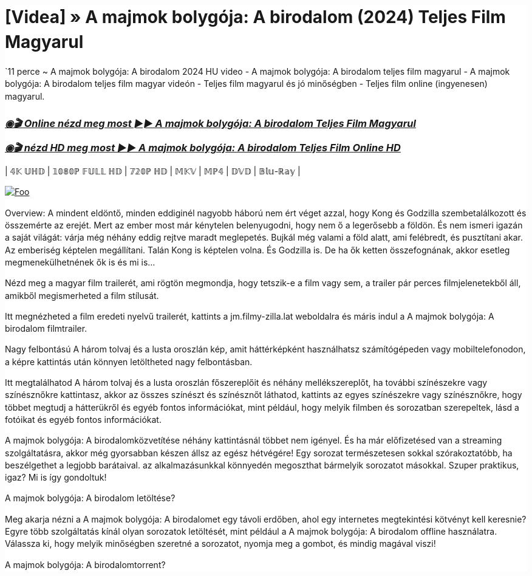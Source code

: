 # [Videa] » A majmok bolygója: A birodalom (2024) Teljes Film Magyarul
`11 perce ~ A majmok bolygója: A birodalom 2024 HU video - A majmok bolygója: A birodalom teljes film magyarul - A majmok bolygója: A birodalom teljes film magyar videón - Teljes film magyarul és jó minőségben - Teljes film online (ingyenesen) magyarul.

<b><i><h3> <a href="https://filmhd.cloud/hu/movie/653346/kingdom-of-the-planet-of-the-apes-gitup" rel="nofollow">◉🎬 Online nézd meg most ►► A majmok bolygója: A birodalom Teljes Film Magyarul</a></b></i></h>

<b><i><h> <a href="https://filmhd.cloud/hu/movie/653346/kingdom-of-the-planet-of-the-apes-gitup" rel="nofollow">◉🎬 nézd HD meg most ►► A majmok bolygója: A birodalom Teljes Film Online HD</a></b></i></h3>

| 𝟜𝕂 𝕌ℍ𝔻 | 𝟙𝟘𝟠𝟘ℙ 𝔽𝕌𝕃𝕃 ℍ𝔻 | 𝟟𝟚𝟘ℙ ℍ𝔻 | 𝕄𝕂𝕍 | 𝕄ℙ𝟜 | 𝔻𝕍𝔻 | 𝔹𝕝𝕦-ℝ𝕒𝕪 |

<a href="https://filmhd.cloud/hu/movie/653346/kingdom-of-the-planet-of-the-apes-gitup" rel="nofollow"><img src="https://camo.githubusercontent.com/917e6ed5c302499242165dcc02bdbce85c075fd21b35918eb9c0b771855261b8/68747470733a2f2f7374617469632e7769787374617469632e636f6d2f6d656469612f6232343966395f61646163386637306662336634356238383639313639366337376465313866337e6d76322e676966" alt="Foo" style="max-width: 100%;"></a>

Overview: A mindent eldöntő, minden eddiginél nagyobb háború nem ért véget azzal, hogy Kong és Godzilla szembetalálkozott és összemérte az erejét. Mert az ember most már kénytelen belenyugodni, hogy nem ő a legerősebb a földön. És nem ismeri igazán a saját világát: várja még néhány eddig rejtve maradt meglepetés. Bujkál még valami a föld alatt, ami felébredt, és pusztítani akar. Az emberiség képtelen megállítani. Talán Kong is képtelen volna. És Godzilla is. De ha ők ketten összefognának, akkor esetleg megmenekülhetnének ők is és mi is…

Nézd meg a magyar film trailerét, ami rögtön megmondja, hogy tetszik-e a film vagy sem, a trailer pár perces filmjelenetekből áll, amikből megismerheted a film stílusát.

Itt megnézheted a film eredeti nyelvű trailerét, kattints a jm.filmy-zilla.lat weboldalra és máris indul a A majmok bolygója: A birodalom filmtrailer.

Nagy felbontású A három tolvaj és a lusta oroszlán kép, amit háttérképként használhatsz számítógépeden vagy mobiltelefonodon, a képre kattintás után könnyen letöltheted nagy felbontásban.

Itt megtalálhatod A három tolvaj és a lusta oroszlán főszereplőit és néhány mellékszereplőt, ha további színészekre vagy színésznőkre kattintasz, akkor az összes színészt és színésznőt láthatod, kattints az egyes színészekre vagy színésznőkre, hogy többet megtudj a hátterükről és egyéb fontos információkat, mint például, hogy melyik filmben és sorozatban szerepeltek, lásd a fotóikat és egyéb fontos információkat.

A majmok bolygója: A birodalomközvetítése néhány kattintásnál többet nem igényel. És ha már előfizetésed van a streaming szolgáltatásra, akkor még gyorsabban készen állsz az egész hétvégére! Egy sorozat természetesen sokkal szórakoztatóbb, ha beszélgethet a legjobb barátaival. az alkalmazásunkkal könnyedén megoszthat bármelyik sorozatot másokkal. Szuper praktikus, igaz? Mi is így gondoltuk!

A majmok bolygója: A birodalom letöltése?

Meg akarja nézni a A majmok bolygója: A birodalomet egy távoli erdőben, ahol egy internetes megtekintési kötvényt kell keresnie? Egyre több szolgáltatás kínál olyan sorozatok letöltését, mint például a A majmok bolygója: A birodalom offline használatra. Válassza ki, hogy melyik minőségben szeretné a sorozatot, nyomja meg a gombot, és mindig magával viszi!

A majmok bolygója: A birodalomtorrent?
